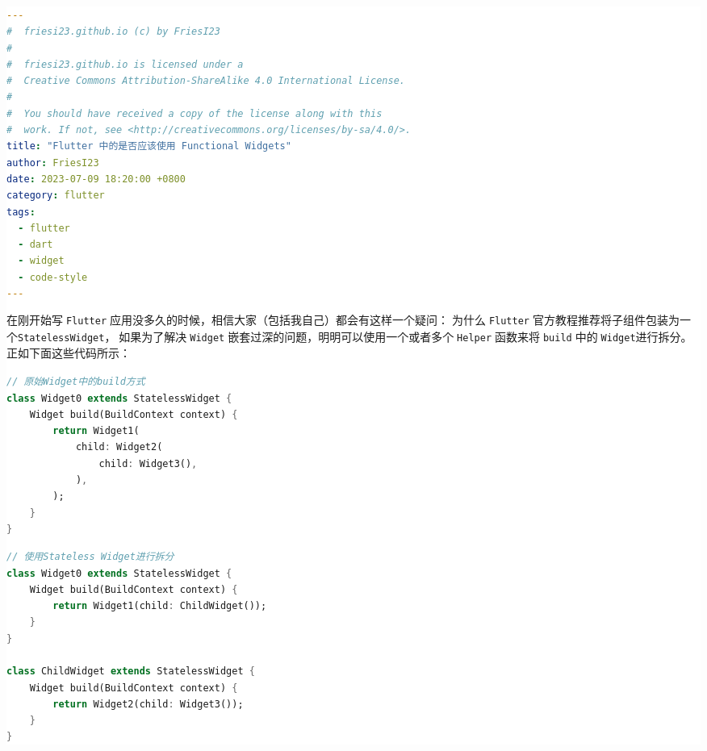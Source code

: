 ```yaml
---
#  friesi23.github.io (c) by FriesI23
#
#  friesi23.github.io is licensed under a
#  Creative Commons Attribution-ShareAlike 4.0 International License.
#
#  You should have received a copy of the license along with this
#  work. If not, see <http://creativecommons.org/licenses/by-sa/4.0/>.
title: "Flutter 中的是否应该使用 Functional Widgets"
author: FriesI23
date: 2023-07-09 18:20:00 +0800
category: flutter
tags:
  - flutter
  - dart
  - widget
  - code-style
---
```


在刚开始写 `Flutter` 应用没多久的时候，相信大家（包括我自己）都会有这样一个疑问：
为什么 `Flutter` 官方教程推荐将子组件包装为一个`StatelessWidget`，
如果为了解决 `Widget` 嵌套过深的问题，明明可以使用一个或者多个 `Helper`
函数来将 `build` 中的 `Widget`进行拆分。 正如下面这些代码所示：

```dart
// 原始Widget中的build方式
class Widget0 extends StatelessWidget {
    Widget build(BuildContext context) {
        return Widget1(
            child: Widget2(
                child: Widget3(),
            ),
        );
    }
}
```

```dart
// 使用Stateless Widget进行拆分
class Widget0 extends StatelessWidget {
    Widget build(BuildContext context) {
        return Widget1(child: ChildWidget());
    }
}

class ChildWidget extends StatelessWidget {
    Widget build(BuildContext context) {
        return Widget2(child: Widget3());
    }
}
```
